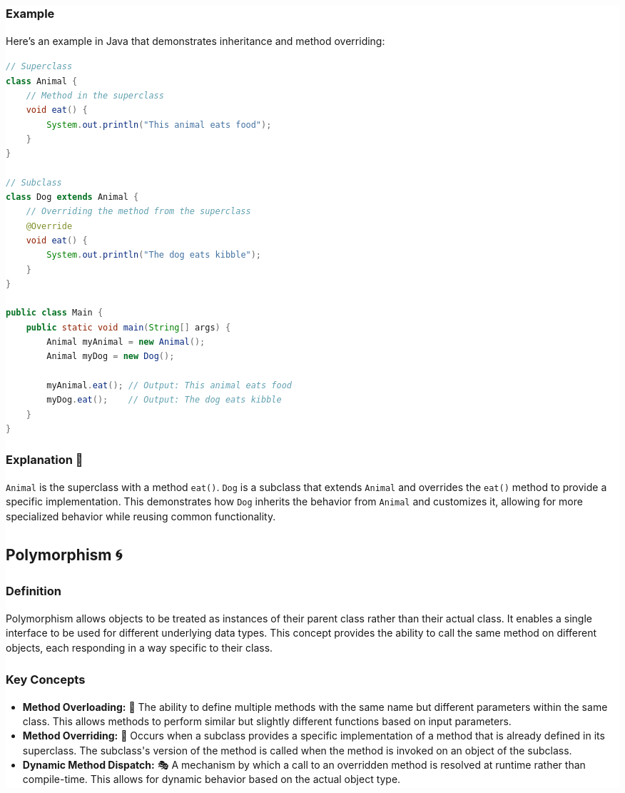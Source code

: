 
### Example
Here’s an example in Java that demonstrates inheritance and method overriding:

```java
// Superclass
class Animal {
    // Method in the superclass
    void eat() {
        System.out.println("This animal eats food");
    }
}

// Subclass
class Dog extends Animal {
    // Overriding the method from the superclass
    @Override
    void eat() {
        System.out.println("The dog eats kibble");
    }
}

public class Main {
    public static void main(String[] args) {
        Animal myAnimal = new Animal();
        Animal myDog = new Dog();

        myAnimal.eat(); // Output: This animal eats food
        myDog.eat();    // Output: The dog eats kibble
    }
}

```

### Explanation 🌟

`Animal` is the superclass with a method `eat()`. `Dog` is a subclass that extends `Animal` and overrides the `eat()` method to provide a specific implementation. This demonstrates how `Dog` inherits the behavior from `Animal` and customizes it, allowing for more specialized behavior while reusing common functionality.


## Polymorphism 🌀

### Definition
Polymorphism allows objects to be treated as instances of their parent class rather than their actual class. It enables a single interface to be used for different underlying data types. This concept provides the ability to call the same method on different objects, each responding in a way specific to their class.

### Key Concepts
- **Method Overloading:** 🔄 The ability to define multiple methods with the same name but different parameters within the same class. This allows methods to perform similar but slightly different functions based on input parameters.
- **Method Overriding:** 🚀 Occurs when a subclass provides a specific implementation of a method that is already defined in its superclass. The subclass's version of the method is called when the method is invoked on an object of the subclass.
- **Dynamic Method Dispatch:** 🎭 A mechanism by which a call to an overridden method is resolved at runtime rather than compile-time. This allows for dynamic behavior based on the actual object type.

